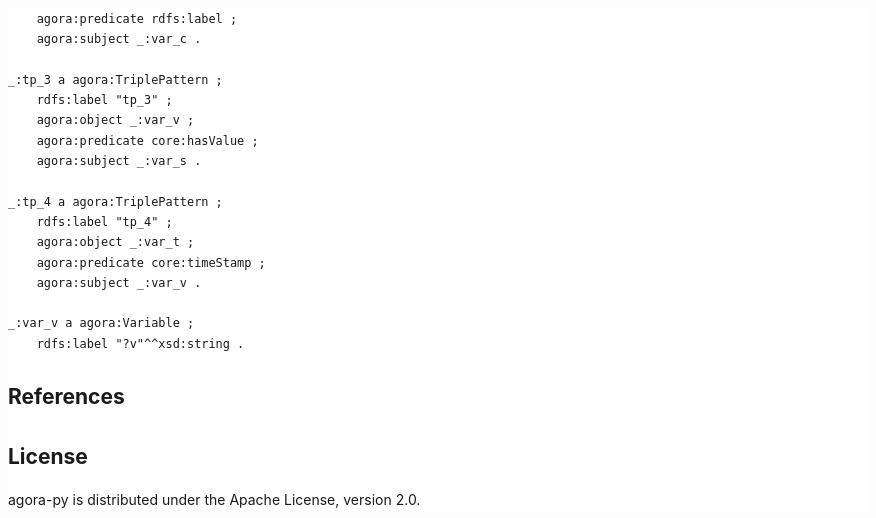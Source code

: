 ```
    agora:predicate rdfs:label ;
    agora:subject _:var_c .

_:tp_3 a agora:TriplePattern ;
    rdfs:label "tp_3" ;
    agora:object _:var_v ;
    agora:predicate core:hasValue ;
    agora:subject _:var_s .

_:tp_4 a agora:TriplePattern ;
    rdfs:label "tp_4" ;
    agora:object _:var_t ;
    agora:predicate core:timeStamp ;
    agora:subject _:var_v .

_:var_v a agora:Variable ;
    rdfs:label "?v"^^xsd:string .
```

## References

[ldf]: <http://linkeddatafragments.org/>

[^1]: Tim Berners-Lee. Linked data-design issues (2006) http://www.w3.org/DesignIssues/LinkedData.html

[^2]: Hartig et al. A Database Perspective on Consuming Linked Data on the Web (2010)

[^3]: Olaf Hartig. An Overview on Execution Strategies for Linked Data Queries (2013)

[^4]: Olaf Hartig. SQUIN: A Traversal Based Query Execution System for the Web of Linked Data (2013)

[^5]: Olaf Hartig. SPARQL for a Web of Linked Data: Semantics and Computability (2012)

[^6]: Bouquet et al. Querying the Web of Data: A Formal Approach (2009)

## License
agora-py is distributed under the Apache License, version 2.0.
